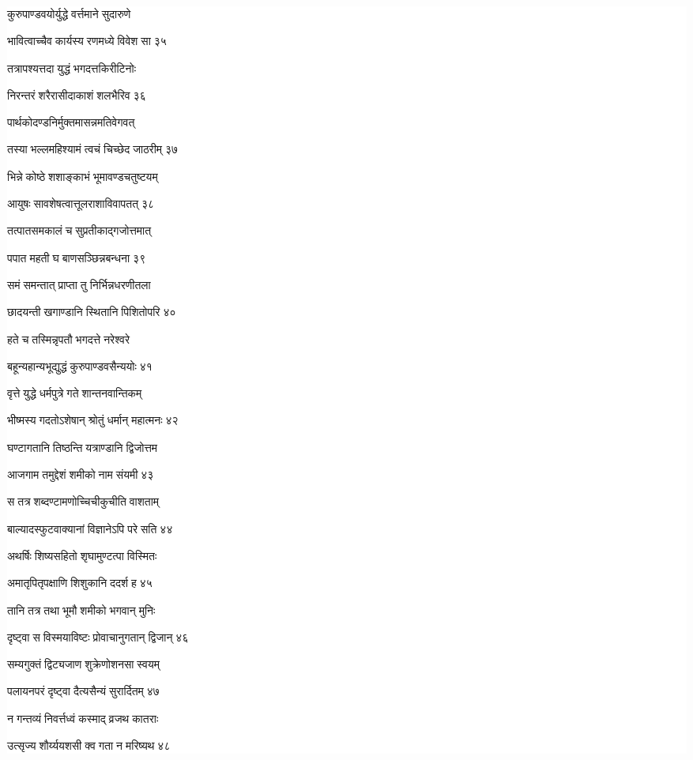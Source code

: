कुरुपाण्डवयोर्युद्धे वर्त्तमाने सुदारुणे 

भावित्वाच्चैव कार्यस्य रणमध्ये विवेश सा ३५   


तत्रापश्यत्तदा युद्धं भगदत्तकिरीटिनोः 

निरन्तरं शरैरासीदाकाशं शलभैरिव ३६   


पार्थकोदण्डनिर्मुक्तमासन्नमतिवेगवत् 

तस्या भल्लमहिश्यामं त्वचं चिच्छेद जाठरीम् ३७   


भिन्ने कोष्ठे शशाङ्काभं भूमावण्डचतुष्टयम् 

आयुषः सावशेषत्वात्तूलराशाविवापतत् ३८   


तत्पातसमकालं च सुप्रतीकाद्गजोत्तमात् 

पपात महती घ बाणसञ्छिन्नबन्धना ३९   


समं समन्तात् प्राप्ता तु निर्भिन्नधरणीतला 

छादयन्ती खगाण्डानि स्थितानि पिशितोपरि ४०   


हते च तस्मिन्नृपतौ भगदत्ते नरेश्वरे 

बहून्यहान्यभूद्युद्धं कुरुपाण्डवसैन्ययोः ४१   


वृत्ते युद्धे धर्मपुत्रे गते शान्तनवान्तिकम् 

भीष्मस्य गदतोऽशेषान् श्रोतुं धर्मान् महात्मनः ४२   


घण्टागतानि तिष्ठन्ति यत्राण्डानि द्विजोत्तम 

आजगाम तमुद्देशं शमीको नाम संयमी ४३   


स तत्र शब्दण्टामणोच्चिचीकुचीति वाशताम् 

बाल्यादस्फुटवाक्यानां विज्ञानेऽपि परे सति ४४   


अथर्षिः शिष्यसहितो शृघामुण्टत्पा विस्मितः 

अमातृपितृपक्षाणि शिशुकानि ददर्श ह ४५   


तानि तत्र तथा भूमौ शमीको भगवान् मुनिः 

दृष्ट्वा स विस्मयाविष्टः प्रोवाचानुगतान् द्विजान् ४६   


सम्यगुक्तं द्विट्यजाण शुक्रेणोशनसा स्वयम् 

पलायनपरं दृष्ट्वा दैत्यसैन्यं सुरार्दितम् ४७   


न गन्तव्यं निवर्त्तध्वं कस्माद् व्रजथ कातराः 

उत्सृज्य शौर्य्ययशसी क्व गता न मरिष्यथ ४८   

